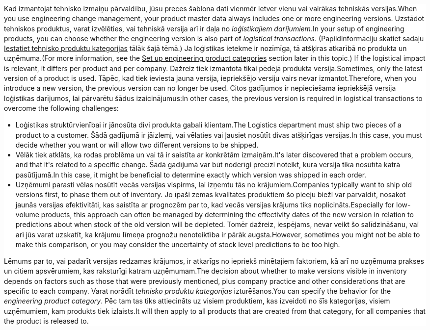 <span data-ttu-id="49a9b-154">Kad izmantojat tehnisko izmaiņu pārvaldību, jūsu preces šablona dati vienmēr ietver vienu vai vairākas tehniskās versijas.</span><span class="sxs-lookup"><span data-stu-id="49a9b-154">When you use engineering change management, your product master data always includes one or more engineering versions.</span></span> <span data-ttu-id="49a9b-155">Uzstādot tehniskos produktus, varat izvēlēties, vai tehniskā versija arī ir daļa no *loģistikajiem darījumiem*.</span><span class="sxs-lookup"><span data-stu-id="49a9b-155">In your setup of engineering products, you can choose whether the engineering version is also part of *logistical transactions*.</span></span> <span data-ttu-id="49a9b-156">(Papildinformāciju skatiet sadaļu [Iestatiet tehnisko produktu kategorijas](#product-category) tālāk šajā tēmā.) Ja loģistikas ietekme ir nozīmīga, tā atšķiras atkarībā no produkta un uzņēmuma.</span><span class="sxs-lookup"><span data-stu-id="49a9b-156">(For more information, see the [Set up engineering product categories](#product-category) section later in this topic.) If the logistical impact is relevant, it differs per product and per company.</span></span> <span data-ttu-id="49a9b-157">Dažreiz tiek izmantota tikai pēdējā produkta versija.</span><span class="sxs-lookup"><span data-stu-id="49a9b-157">Sometimes, only the latest version of a product is used.</span></span> <span data-ttu-id="49a9b-158">Tāpēc, kad tiek ieviesta jauna versija, iepriekšējo versiju vairs nevar izmantot.</span><span class="sxs-lookup"><span data-stu-id="49a9b-158">Therefore, when you introduce a new version, the previous version can no longer be used.</span></span> <span data-ttu-id="49a9b-159">Citos gadījumos ir nepieciešama iepriekšējā versija loģistikas darījumos, lai pārvarētu šādus izaicinājumus:</span><span class="sxs-lookup"><span data-stu-id="49a9b-159">In other cases, the previous version is required in logistical transactions to overcome the following challenges:</span></span>

- <span data-ttu-id="49a9b-160">Loģistikas struktūrvienībai ir jānosūta divi produkta gabali klientam.</span><span class="sxs-lookup"><span data-stu-id="49a9b-160">The Logistics department must ship two pieces of a product to a customer.</span></span> <span data-ttu-id="49a9b-161">Šādā gadījumā ir jāizlemj, vai vēlaties vai ļausiet nosūtīt divas atšķirīgas versijas.</span><span class="sxs-lookup"><span data-stu-id="49a9b-161">In this case, you must decide whether you want or will allow two different versions to be shipped.</span></span>
- <span data-ttu-id="49a9b-162">Vēlāk tiek atklāts, ka rodas problēma un vai tā ir saistīta ar konkrētām izmaiņām.</span><span class="sxs-lookup"><span data-stu-id="49a9b-162">It's later discovered that a problem occurs, and that it's related to a specific change.</span></span> <span data-ttu-id="49a9b-163">Šādā gadījumā var būt noderīgi precīzi noteikt, kura versija tika nosūtīta katrā pasūtījumā.</span><span class="sxs-lookup"><span data-stu-id="49a9b-163">In this case, it might be beneficial to determine exactly which version was shipped in each order.</span></span>
- <span data-ttu-id="49a9b-164">Uzņēmumi parasti vēlas nosūtīt vecās versijas vispirms, lai izņemtu tās no krājumiem.</span><span class="sxs-lookup"><span data-stu-id="49a9b-164">Companies typically want to ship old versions first, to phase them out of inventory.</span></span> <span data-ttu-id="49a9b-165">Jo īpaši zemas kvalitātes produktiem šo pieeju bieži var pārvaldīt, nosakot jaunās versijas efektivitāti, kas saistīta ar prognozēm par to, kad vecās versijas krājums tiks noplicināts.</span><span class="sxs-lookup"><span data-stu-id="49a9b-165">Especially for low-volume products, this approach can often be managed by determining the effectivity dates of the new version in relation to predictions about when stock of the old version will be depleted.</span></span> <span data-ttu-id="49a9b-166">Tomēr dažreiz, iespējams, nevar veikt šo salīdzināšanu, vai arī jūs varat uzskatīt, ka krājumu līmeņa prognožu nenoteiktība ir pārāk augsta.</span><span class="sxs-lookup"><span data-stu-id="49a9b-166">However, sometimes you might not be able to make this comparison, or you may consider the uncertainty of stock level predictions to be too high.</span></span>

<span data-ttu-id="49a9b-167">Lēmums par to, vai padarīt versijas redzamas krājumos, ir atkarīgs no iepriekš minētajiem faktoriem, kā arī no uzņēmuma prakses un citiem apsvērumiem, kas raksturīgi katram uzņēmumam.</span><span class="sxs-lookup"><span data-stu-id="49a9b-167">The decision about whether to make versions visible in inventory depends on factors such as those that were previously mentioned, plus company practice and other considerations that are specific to each company.</span></span> <span data-ttu-id="49a9b-168">Varat norādīt *tehnisko produktu kategorijas* izturēšanos.</span><span class="sxs-lookup"><span data-stu-id="49a9b-168">You can specify the behavior for the *engineering product category*.</span></span> <span data-ttu-id="49a9b-169">Pēc tam tas tiks attiecināts uz visiem produktiem, kas izveidoti no šīs kategorijas, visiem uzņēmumiem, kam produkts tiek izlaists.</span><span class="sxs-lookup"><span data-stu-id="49a9b-169">It will then apply to all products that are created from that category, for all companies that the product is released to.</span></span>
